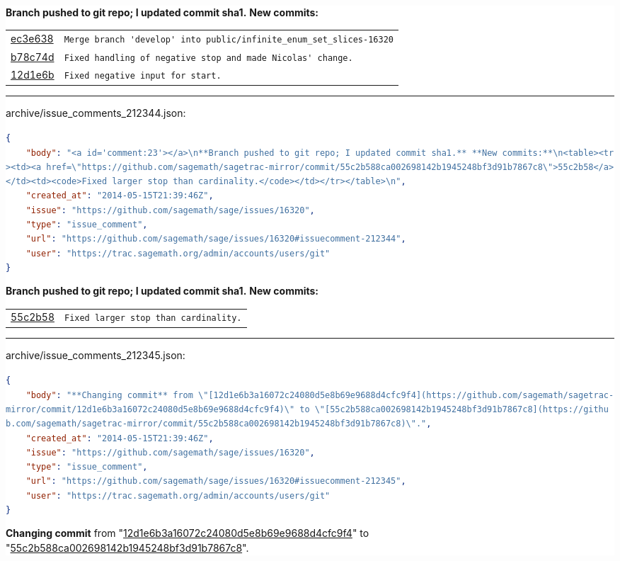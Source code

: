 <a id='comment:22'></a>
**Branch pushed to git repo; I updated commit sha1.** **New commits:**
<table><tr><td><a href="https://github.com/sagemath/sagetrac-mirror/commit/ec3e6384aec0ac2b52f0faec60f34753463f5b35">ec3e638</a></td><td><code>Merge branch 'develop' into public/infinite_enum_set_slices-16320</code></td></tr><tr><td><a href="https://github.com/sagemath/sagetrac-mirror/commit/b78c74d07f7c11c636a6159dd87e833d014b238c">b78c74d</a></td><td><code>Fixed handling of negative stop and made Nicolas' change.</code></td></tr><tr><td><a href="https://github.com/sagemath/sagetrac-mirror/commit/12d1e6b3a16072c24080d5e8b69e9688d4cfc9f4">12d1e6b</a></td><td><code>Fixed negative input for start.</code></td></tr></table>




---

archive/issue_comments_212344.json:
```json
{
    "body": "<a id='comment:23'></a>\n**Branch pushed to git repo; I updated commit sha1.** **New commits:**\n<table><tr><td><a href=\"https://github.com/sagemath/sagetrac-mirror/commit/55c2b588ca002698142b1945248bf3d91b7867c8\">55c2b58</a></td><td><code>Fixed larger stop than cardinality.</code></td></tr></table>\n",
    "created_at": "2014-05-15T21:39:46Z",
    "issue": "https://github.com/sagemath/sage/issues/16320",
    "type": "issue_comment",
    "url": "https://github.com/sagemath/sage/issues/16320#issuecomment-212344",
    "user": "https://trac.sagemath.org/admin/accounts/users/git"
}
```

<a id='comment:23'></a>
**Branch pushed to git repo; I updated commit sha1.** **New commits:**
<table><tr><td><a href="https://github.com/sagemath/sagetrac-mirror/commit/55c2b588ca002698142b1945248bf3d91b7867c8">55c2b58</a></td><td><code>Fixed larger stop than cardinality.</code></td></tr></table>




---

archive/issue_comments_212345.json:
```json
{
    "body": "**Changing commit** from \"[12d1e6b3a16072c24080d5e8b69e9688d4cfc9f4](https://github.com/sagemath/sagetrac-mirror/commit/12d1e6b3a16072c24080d5e8b69e9688d4cfc9f4)\" to \"[55c2b588ca002698142b1945248bf3d91b7867c8](https://github.com/sagemath/sagetrac-mirror/commit/55c2b588ca002698142b1945248bf3d91b7867c8)\".",
    "created_at": "2014-05-15T21:39:46Z",
    "issue": "https://github.com/sagemath/sage/issues/16320",
    "type": "issue_comment",
    "url": "https://github.com/sagemath/sage/issues/16320#issuecomment-212345",
    "user": "https://trac.sagemath.org/admin/accounts/users/git"
}
```

**Changing commit** from "[12d1e6b3a16072c24080d5e8b69e9688d4cfc9f4](https://github.com/sagemath/sagetrac-mirror/commit/12d1e6b3a16072c24080d5e8b69e9688d4cfc9f4)" to "[55c2b588ca002698142b1945248bf3d91b7867c8](https://github.com/sagemath/sagetrac-mirror/commit/55c2b588ca002698142b1945248bf3d91b7867c8)".
